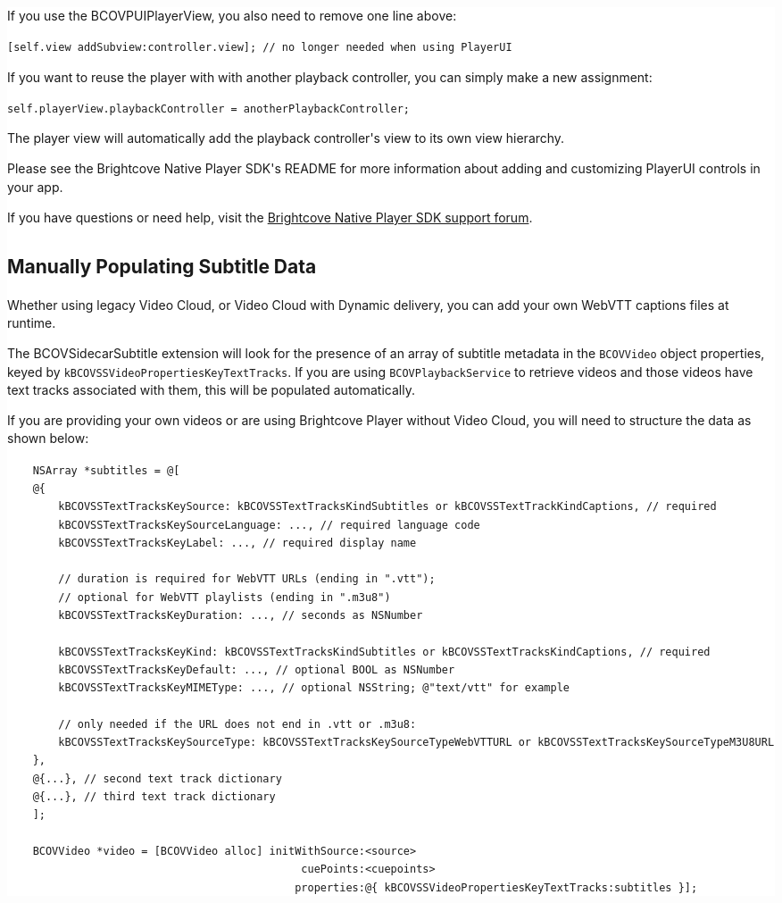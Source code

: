 If you use the BCOVPUIPlayerView, you also need to remove one line above:

    [self.view addSubview:controller.view]; // no longer needed when using PlayerUI
    
If you want to reuse the player with with another playback controller, you can simply make a new assignment:

    self.playerView.playbackController = anotherPlaybackController;

The player view will automatically add the playback controller's view to its own view hierarchy.

Please see the Brightcove Native Player SDK's README for more information about adding and customizing PlayerUI controls in your app.

If you have questions or need help, visit the [Brightcove Native Player SDK support forum](https://groups.google.com/forum/#!forum/brightcove-native-player-sdks).

## Manually Populating Subtitle Data

Whether using legacy Video Cloud, or Video Cloud with Dynamic delivery, you can add your own WebVTT captions files at runtime.

The BCOVSidecarSubtitle extension will look for the presence of an array of subtitle metadata in the `BCOVVideo` object properties, keyed by `kBCOVSSVideoPropertiesKeyTextTracks`. If you are using `BCOVPlaybackService` to retrieve videos and those videos have text tracks associated with them, this will be populated automatically.

If you are providing your own videos or are using Brightcove Player without Video Cloud, you will need to structure the data as shown below:

```
    NSArray *subtitles = @[
    @{
        kBCOVSSTextTracksKeySource: kBCOVSSTextTracksKindSubtitles or kBCOVSSTextTrackKindCaptions, // required
        kBCOVSSTextTracksKeySourceLanguage: ..., // required language code
        kBCOVSSTextTracksKeyLabel: ..., // required display name

        // duration is required for WebVTT URLs (ending in ".vtt");
        // optional for WebVTT playlists (ending in ".m3u8")
        kBCOVSSTextTracksKeyDuration: ..., // seconds as NSNumber

        kBCOVSSTextTracksKeyKind: kBCOVSSTextTracksKindSubtitles or kBCOVSSTextTracksKindCaptions, // required
        kBCOVSSTextTracksKeyDefault: ..., // optional BOOL as NSNumber
        kBCOVSSTextTracksKeyMIMEType: ..., // optional NSString; @"text/vtt" for example

        // only needed if the URL does not end in .vtt or .m3u8:
        kBCOVSSTextTracksKeySourceType: kBCOVSSTextTracksKeySourceTypeWebVTTURL or kBCOVSSTextTracksKeySourceTypeM3U8URL
    },
    @{...}, // second text track dictionary
    @{...}, // third text track dictionary
    ];

    BCOVVideo *video = [BCOVVideo alloc] initWithSource:<source>
                                              cuePoints:<cuepoints>
                                             properties:@{ kBCOVSSVideoPropertiesKeyTextTracks:subtitles }];
```
